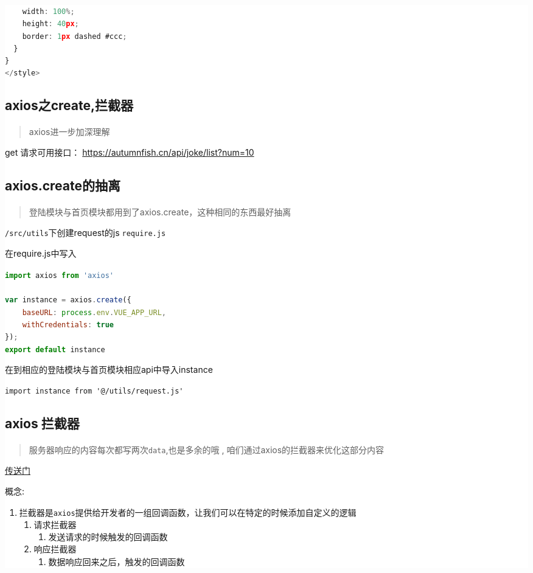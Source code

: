 ```javascript
    width: 100%;
    height: 40px;
    border: 1px dashed #ccc;
  }
}
</style>
```



## axios之create,拦截器

>axios进一步加深理解 

get 请求可用接口： https://autumnfish.cn/api/joke/list?num=10



## axios.create的抽离

>登陆模块与首页模块都用到了axios.create，这种相同的东西最好抽离 

`/src/utils`下创建request的js   `require.js`

在require.js中写入

~~~js
import axios from 'axios'

var instance = axios.create({
    baseURL: process.env.VUE_APP_URL,
    withCredentials: true
});
export default instance
~~~

在到相应的登陆模块与首页模块相应api中导入instance

~~~
import instance from '@/utils/request.js'
~~~





## axios 拦截器

> 服务器响应的内容每次都写两次`data`,也是多余的哦 , 咱们通过axios的拦截器来优化这部分内容

[传送门](https://github.com/axios/axios#interceptors)

概念:

1. 拦截器是`axios`提供给开发者的一组回调函数，让我们可以在特定的时候添加自定义的逻辑
   1. 请求拦截器
      1. 发送请求的时候触发的回调函数
   2. 响应拦截器
      1. 数据响应回来之后，触发的回调函数
